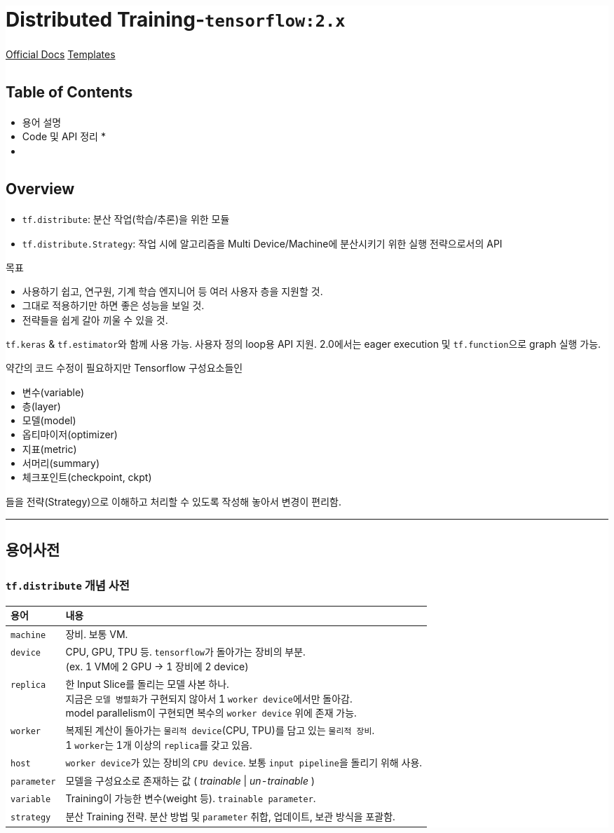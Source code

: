 # Distributed Training-`tensorflow:2.x`

[Official Docs](https://www.tensorflow.org/guide/distributed_training)
[Templates](https://github.com/tensorflow/ecosystem)

## Table of Contents

* 용어 설명
* Code 및 API 정리
  * 
* 
  


## Overview

* `tf.distribute`: 분산 작업(학습/추론)을 위한 모듈

* `tf.distribute.Strategy`: 작업 시에 알고리즘을 Multi Device/Machine에 분산시키기 위한 실행 전략으로서의 API

목표
* 사용하기 쉽고, 연구원, 기계 학습 엔지니어 등 여러 사용자 층을 지원할 것.
* 그대로 적용하기만 하면 좋은 성능을 보일 것.
* 전략들을 쉽게 갈아 끼울 수 있을 것.

`tf.keras` & `tf.estimator`와 함께 사용 가능. 사용자 정의 loop용 API 지원.
2.0에서는 eager execution 및 `tf.function`으로 graph 실행 가능.

약간의 코드 수정이 필요하지만
Tensorflow 구성요소들인
- 변수(variable)
- 층(layer)
- 모델(model)
- 옵티마이저(optimizer)
- 지표(metric)
- 서머리(summary)
- 체크포인트(checkpoint, ckpt)

들을 전략(Strategy)으로 이해하고 처리할 수 있도록 작성해 놓아서 변경이 편리함.


---
## 용어사전

### `tf.distribute` 개념 사전
| 용어 | 내용 |
| :-- | :--- |
| `machine` | 장비. 보통 VM. |
| `device` | CPU, GPU, TPU 등. `tensorflow`가 돌아가는 장비의 부분.<br>(ex. 1 VM에 2 GPU -> 1 장비에 2 device) |
| `replica` | 한 Input Slice를 돌리는 모델 사본 하나.<br>지금은 `모델 병렬화`가 구현되지 않아서 1 `worker device`에서만 돌아감.<br>model parallelism이 구현되면 복수의 `worker device` 위에 존재 가능.
| `worker` | 복제된 계산이 돌아가는 `물리적 device`(CPU, TPU)를 담고 있는 `물리적 장비`.<br>1 `worker`는 1개 이상의 `replica`를 갖고 있음. |
| `host` | `worker device`가 있는 장비의 `CPU device`. 보통 `input pipeline`을 돌리기 위해 사용. |
| `parameter` | 모델을 구성요소로 존재하는 값 ( _trainable_ \| _un-trainable_ ) |
| `variable` | Training이 가능한 변수(weight 등). `trainable parameter`. |
| `strategy` | 분산 Training 전략. 분산 방법 및 `parameter` 취합, 업데이트, 보관 방식을 포괄함. |
